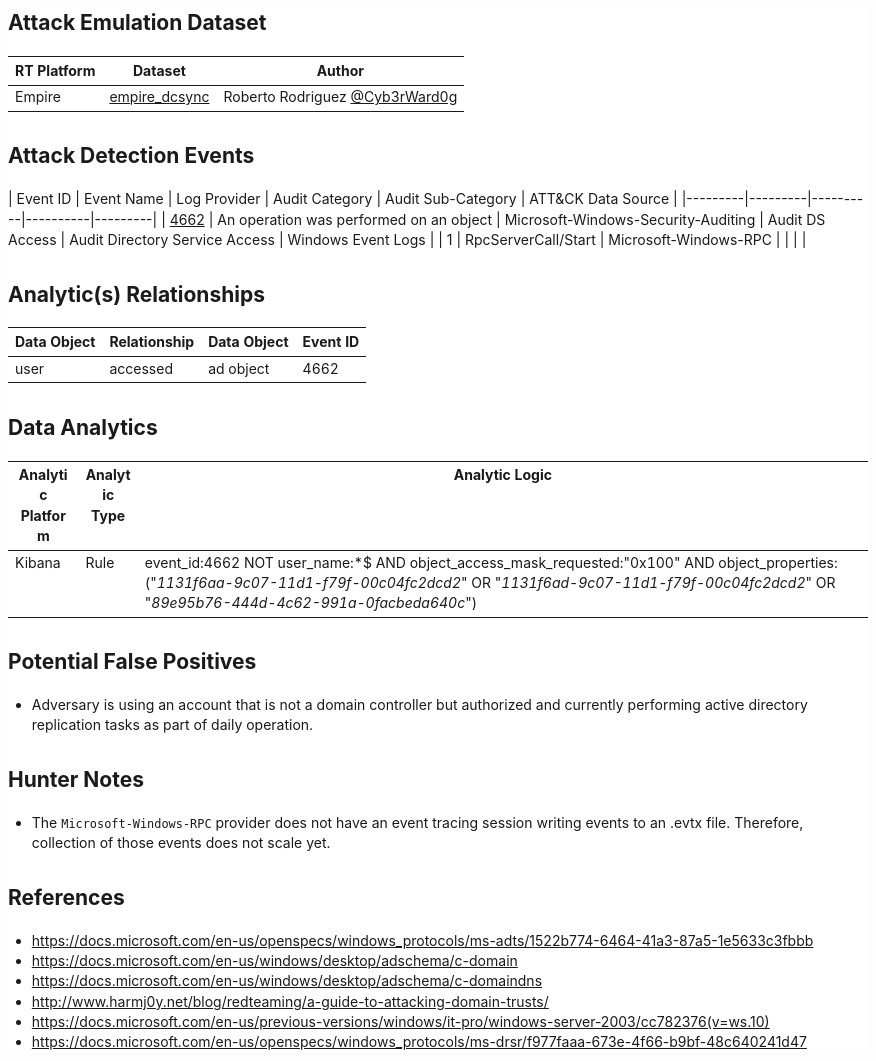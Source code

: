 ## Attack Emulation Dataset

| RT Platform  | Dataset | Author |
|---------|---------|---------|
| Empire | [empire_dcsync](https://github.com/Cyb3rWard0g/mordor/blob/master/small_datasets/windows/credential_access/credential_dumping_T1003/credentials_from_ad/empire_dcsync.md) | Roberto Rodriguez [@Cyb3rWard0g](https://twitter.com/Cyb3rWard0g) |

## Attack Detection Events

| Event ID | Event Name | Log Provider | Audit Category | Audit Sub-Category | ATT&CK Data Source |
|---------|---------|----------|----------|---------|
| [4662](https://github.com/Cyb3rWard0g/OSSEM/blob/master/data_dictionaries/windows/security/events/event-4662.md) | An operation was performed on an object | Microsoft-Windows-Security-Auditing | Audit DS Access | Audit Directory Service Access | Windows Event Logs |
| 1 | RpcServerCall/Start | Microsoft-Windows-RPC | | | |

## Analytic(s) Relationships

| Data Object | Relationship | Data Object | Event ID |
|--------|---------|-------|--------|
|  user | accessed | ad object | 4662 |

## Data Analytics

| Analytic Platform | Analytic Type  | Analytic Logic |
|--------|---------|---------|
| Kibana | Rule | event_id:4662 NOT user_name:*$ AND object_access_mask_requested:"0x100" AND object_properties:("*1131f6aa-9c07-11d1-f79f-00c04fc2dcd2*" OR "*1131f6ad-9c07-11d1-f79f-00c04fc2dcd2*" OR "*89e95b76-444d-4c62-991a-0facbeda640c*") |

## Potential False Positives

* Adversary is using an account that is not a domain controller but authorized and currently performing active directory replication tasks as part of daily operation.

## Hunter Notes

* The `Microsoft-Windows-RPC` provider does not have an event tracing session writing events to an .evtx file. Therefore, collection of those events does not scale yet.

## References

* https://docs.microsoft.com/en-us/openspecs/windows_protocols/ms-adts/1522b774-6464-41a3-87a5-1e5633c3fbbb
* https://docs.microsoft.com/en-us/windows/desktop/adschema/c-domain
* https://docs.microsoft.com/en-us/windows/desktop/adschema/c-domaindns
* http://www.harmj0y.net/blog/redteaming/a-guide-to-attacking-domain-trusts/
* https://docs.microsoft.com/en-us/previous-versions/windows/it-pro/windows-server-2003/cc782376(v=ws.10)
* https://docs.microsoft.com/en-us/openspecs/windows_protocols/ms-drsr/f977faaa-673e-4f66-b9bf-48c640241d47
